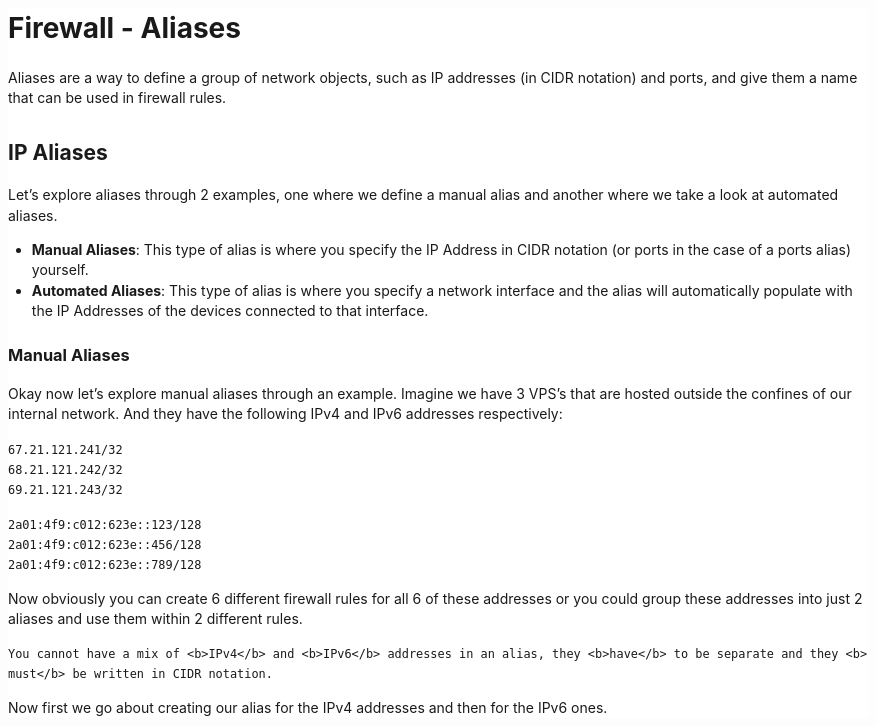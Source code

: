 # Firewall - Aliases

Aliases are a way to define a group of network objects, such as IP addresses (in CIDR notation) and ports, and give them a name that can be used in firewall rules.

## IP Aliases

Let’s explore aliases through 2 examples, one where we define a manual alias and another where we take a look at automated aliases.

* <b>Manual Aliases</b>: This type of alias is where you specify the IP Address in CIDR notation (or ports in the case of a ports alias) yourself.
* <b>Automated Aliases</b>: This type of alias is where you specify a network interface and the alias will automatically populate with the IP Addresses of the devices connected to that interface.

### Manual Aliases

Okay now let’s explore manual aliases through an example. Imagine we have 3 VPS’s that are hosted outside the confines of our internal network. And they have the following IPv4 and IPv6 addresses respectively:

```
67.21.121.241/32
68.21.121.242/32
69.21.121.243/32
```

```
2a01:4f9:c012:623e::123/128
2a01:4f9:c012:623e::456/128
2a01:4f9:c012:623e::789/128
```

Now obviously you can create 6 different firewall rules for all 6 of these addresses or you could group these addresses into just 2 aliases and use them within 2 different rules.

```admonish warning
You cannot have a mix of <b>IPv4</b> and <b>IPv6</b> addresses in an alias, they <b>have</b> to be separate and they <b>must</b> be written in CIDR notation.
```

Now first we go about creating our alias for the IPv4 addresses and then for the IPv6 ones. 

<a data-fancybox data-src="./img/1.png" data-caption="Firewall - Aliases - Add IPv4">
